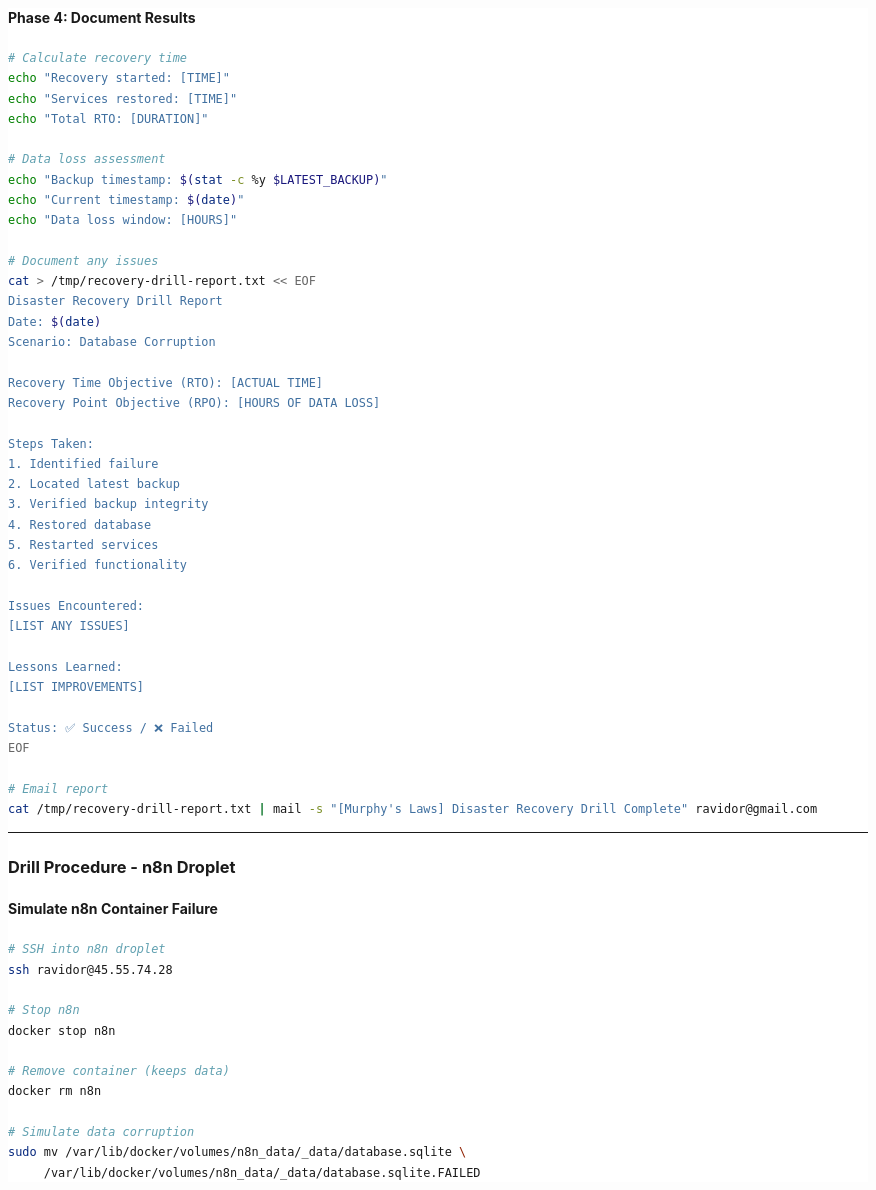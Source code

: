 #### Phase 4: Document Results

```bash
# Calculate recovery time
echo "Recovery started: [TIME]"
echo "Services restored: [TIME]"
echo "Total RTO: [DURATION]"

# Data loss assessment
echo "Backup timestamp: $(stat -c %y $LATEST_BACKUP)"
echo "Current timestamp: $(date)"
echo "Data loss window: [HOURS]"

# Document any issues
cat > /tmp/recovery-drill-report.txt << EOF
Disaster Recovery Drill Report
Date: $(date)
Scenario: Database Corruption

Recovery Time Objective (RTO): [ACTUAL TIME]
Recovery Point Objective (RPO): [HOURS OF DATA LOSS]

Steps Taken:
1. Identified failure
2. Located latest backup
3. Verified backup integrity
4. Restored database
5. Restarted services
6. Verified functionality

Issues Encountered:
[LIST ANY ISSUES]

Lessons Learned:
[LIST IMPROVEMENTS]

Status: ✅ Success / ❌ Failed
EOF

# Email report
cat /tmp/recovery-drill-report.txt | mail -s "[Murphy's Laws] Disaster Recovery Drill Complete" ravidor@gmail.com
```

---

### Drill Procedure - n8n Droplet

#### Simulate n8n Container Failure

```bash
# SSH into n8n droplet
ssh ravidor@45.55.74.28

# Stop n8n
docker stop n8n

# Remove container (keeps data)
docker rm n8n

# Simulate data corruption
sudo mv /var/lib/docker/volumes/n8n_data/_data/database.sqlite \
     /var/lib/docker/volumes/n8n_data/_data/database.sqlite.FAILED
```
